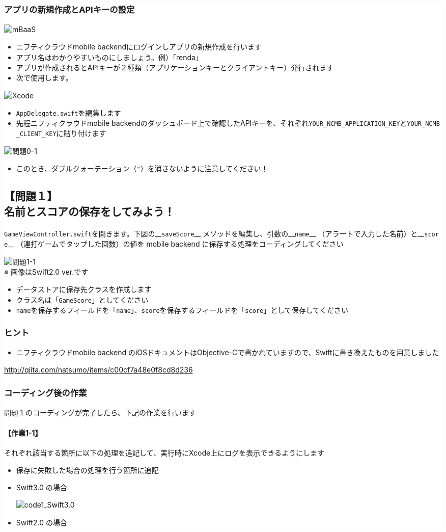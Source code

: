 <div style="page-break-before:always"></div>

### アプリの新規作成とAPIキーの設定

![mBaaS](/readme-img/mBaaS.png)

*  ニフティクラウドmobile backendにログインしアプリの新規作成を行います
 * アプリ名はわかりやすいものにしましょう。例）「renda」
* アプリが作成されるとAPIキーが２種類（アプリケーションキーとクライアントキー）発行されます
 * 次で使用します。

![Xcode](/readme-img/Xcode.png)

* `AppDelegate.swift`を編集します
* 先程ニフティクラウドmobile backendのダッシュボード上で確認したAPIキーを、それぞれ`YOUR_NCMB_APPLICATION_KEY`と`YOUR_NCMB_CLIENT_KEY`に貼り付けます

 ![問題0-1](/readme-img/0-1.png)

* このとき、ダブルクォーテーション（`"`）を消さないように注意してください！

<div style="page-break-before:always"></div>

## 【問題１】<br>名前とスコアの保存をしてみよう！
`GameViewController.swift`を開きます。下図の__`saveScore`__ メソッドを編集し、引数の__`name`__ （アラートで入力した名前）と__`score`__ （連打ゲームでタップした回数）の値を mobile backend に保存する処理をコーディングしてください

![問題1-1](/readme-img/1-1.png)<br>※ 画像はSwift2.0 ver.です

* データストアに保存先クラスを作成します
 * クラス名は「`GameScore`」としてください
* `name`を保存するフィールドを「`name`」、`score`を保存するフィールドを「`score`」として保存してください

### ヒント
* ニフティクラウドmobile backend のiOSドキュメントはObjective-Cで書かれていますので、Swiftに書き換えたものを用意しました

 http://qiita.com/natsumo/items/c00cf7a48e0f8cd8d236

<div style="page-break-before:always"></div>

### コーディング後の作業
問題１のコーディングが完了したら、下記の作業を行います

#### 【作業1-1】
それぞれ該当する箇所に以下の処理を追記して、実行時にXcode上にログを表示できるようにします

* 保存に失敗した場合の処理を行う箇所に追記
 * Swift3.0 の場合

   ![code1_Swift3.0](/readme-img/code1_Swift3.0.png)

 * Swift2.0 の場合
